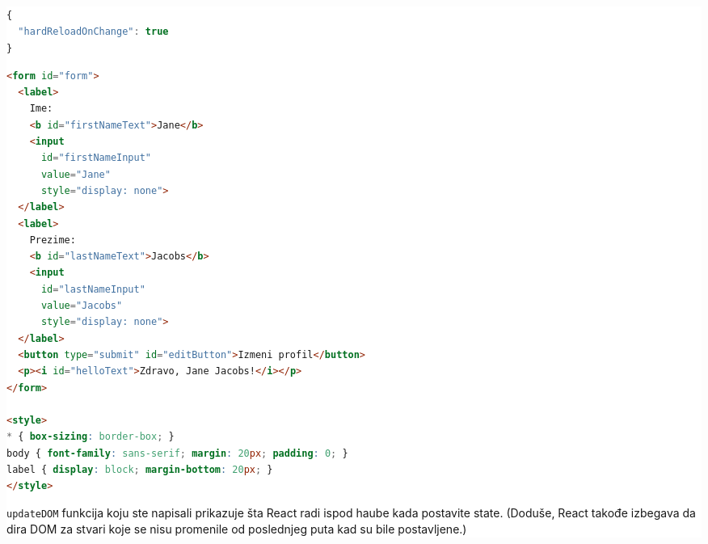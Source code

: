 ```js sandbox.config.json hidden
{
  "hardReloadOnChange": true
}
```

```html public/index.html
<form id="form">
  <label>
    Ime:
    <b id="firstNameText">Jane</b>
    <input
      id="firstNameInput"
      value="Jane"
      style="display: none">
  </label>
  <label>
    Prezime:
    <b id="lastNameText">Jacobs</b>
    <input
      id="lastNameInput"
      value="Jacobs"
      style="display: none">
  </label>
  <button type="submit" id="editButton">Izmeni profil</button>
  <p><i id="helloText">Zdravo, Jane Jacobs!</i></p>
</form>

<style>
* { box-sizing: border-box; }
body { font-family: sans-serif; margin: 20px; padding: 0; }
label { display: block; margin-bottom: 20px; }
</style>
```

</Sandpack>

`updateDOM` funkcija koju ste napisali prikazuje šta React radi ispod haube kada postavite state. (Doduše, React takođe izbegava da dira DOM za stvari koje se nisu promenile od poslednjeg puta kad su bile postavljene.)

</Solution>

</Challenges>

